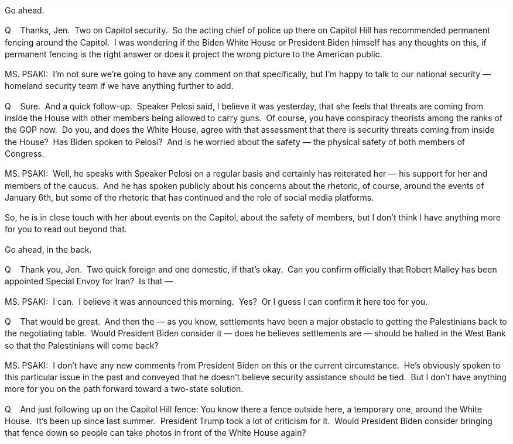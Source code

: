 Go ahead.

Q    Thanks, Jen.  Two on Capitol security.  So the acting chief of
police up there on Capitol Hill has recommended permanent fencing around
the Capitol.  I was wondering if the Biden White House or President
Biden himself has any thoughts on this, if permanent fencing is the
right answer or does it project the wrong picture to the American
public.

MS. PSAKI:  I’m not sure we’re going to have any comment on that
specifically, but I’m happy to talk to our national security — homeland
security team if we have anything further to add.

Q    Sure.  And a quick follow-up.  Speaker Pelosi said, I believe it
was yesterday, that she feels that threats are coming from inside the
House with other members being allowed to carry guns.  Of course, you
have conspiracy theorists among the ranks of the GOP now.  Do you, and
does the White House, agree with that assessment that there is security
threats coming from inside the House?  Has Biden spoken to Pelosi?  And
is he worried about the safety — the physical safety of both members of
Congress. 

MS. PSAKI:  Well, he speaks with Speaker Pelosi on a regular basis and
certainly has reiterated her — his support for her and members of the
caucus.  And he has spoken publicly about his concerns about the
rhetoric, of course, around the events of January 6th, but some of the
rhetoric that has continued and the role of social media platforms. 

So, he is in close touch with her about events on the Capitol, about the
safety of members, but I don’t think I have anything more for you to
read out beyond that.

Go ahead, in the back.

Q    Thank you, Jen.  Two quick foreign and one domestic, if that’s
okay.  Can you confirm officially that Robert Malley has been appointed
Special Envoy for Iran?  Is that —

MS. PSAKI:  I can.  I believe it was announced this morning.  Yes?  Or I
guess I can confirm it here too for you.

Q    That would be great.  And then the — as you know, settlements have
been a major obstacle to getting the Palestinians back to the
negotiating table.  Would President Biden consider it — does he believes
settlements are — should be halted in the West Bank so that the
Palestinians will come back?

MS. PSAKI:  I don’t have any new comments from President Biden on this
or the current circumstance.  He’s obviously spoken to this particular
issue in the past and conveyed that he doesn’t believe security
assistance should be tied.  But I don’t have anything more for you on
the path forward toward a two-state solution.

Q    And just following up on the Capitol Hill fence: You know there a
fence outside here, a temporary one, around the White House.  It’s been
up since last summer.  President Trump took a lot of criticism for it. 
Would President Biden consider bringing that fence down so people can
take photos in front of the White House again?
